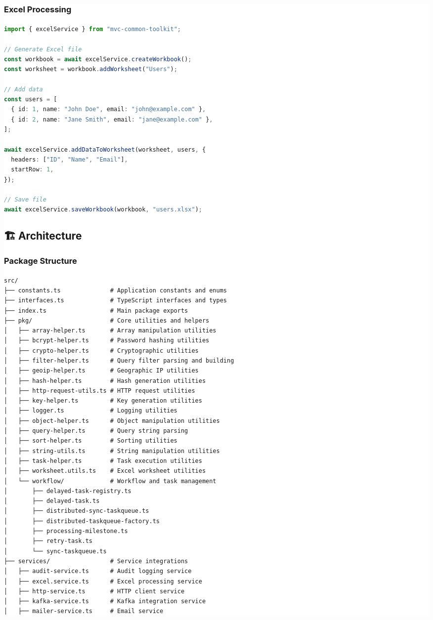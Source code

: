 ### Excel Processing

```typescript
import { excelService } from "mvc-common-toolkit";

// Generate Excel file
const workbook = await excelService.createWorkbook();
const worksheet = workbook.addWorksheet("Users");

// Add data
const users = [
  { id: 1, name: "John Doe", email: "john@example.com" },
  { id: 2, name: "Jane Smith", email: "jane@example.com" },
];

await excelService.addDataToWorksheet(worksheet, users, {
  headers: ["ID", "Name", "Email"],
  startRow: 1,
});

// Save file
await excelService.saveWorkbook(workbook, "users.xlsx");
```

## 🏗️ Architecture

### Package Structure

```
src/
├── constants.ts              # Application constants and enums
├── interfaces.ts             # TypeScript interfaces and types
├── index.ts                  # Main package exports
├── pkg/                      # Core utilities and helpers
│   ├── array-helper.ts       # Array manipulation utilities
│   ├── bcrypt-helper.ts      # Password hashing utilities
│   ├── crypto-helper.ts      # Cryptographic utilities
│   ├── filter-helper.ts      # Query filter parsing and building
│   ├── geoip-helper.ts       # Geographic IP utilities
│   ├── hash-helper.ts        # Hash generation utilities
│   ├── http-request-utils.ts # HTTP request utilities
│   ├── key-helper.ts         # Key generation utilities
│   ├── logger.ts             # Logging utilities
│   ├── object-helper.ts      # Object manipulation utilities
│   ├── query-helper.ts       # Query string parsing
│   ├── sort-helper.ts        # Sorting utilities
│   ├── string-utils.ts       # String manipulation utilities
│   ├── task-helper.ts        # Task execution utilities
│   ├── worksheet.utils.ts    # Excel worksheet utilities
│   └── workflow/             # Workflow and task management
│       ├── delayed-task-registry.ts
│       ├── delayed-task.ts
│       ├── distributed-sync-taskqueue.ts
│       ├── distributed-taskqueue-factory.ts
│       ├── processing-milestone.ts
│       ├── retry-task.ts
│       └── sync-taskqueue.ts
├── services/                 # Service integrations
│   ├── audit-service.ts      # Audit logging service
│   ├── excel.service.ts      # Excel processing service
│   ├── http-service.ts       # HTTP client service
│   ├── kafka-service.ts      # Kafka integration service
│   ├── mailer-service.ts     # Email service
```